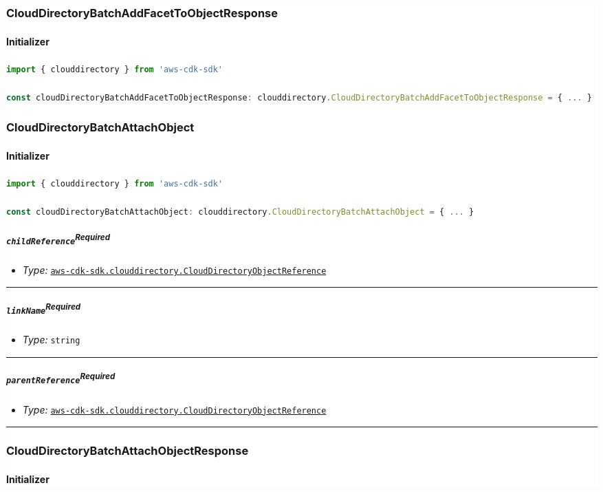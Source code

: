 ### CloudDirectoryBatchAddFacetToObjectResponse <a name="aws-cdk-sdk.clouddirectory.CloudDirectoryBatchAddFacetToObjectResponse"></a>

#### Initializer <a name="[object Object].Initializer"></a>

```typescript
import { clouddirectory } from 'aws-cdk-sdk'

const cloudDirectoryBatchAddFacetToObjectResponse: clouddirectory.CloudDirectoryBatchAddFacetToObjectResponse = { ... }
```

### CloudDirectoryBatchAttachObject <a name="aws-cdk-sdk.clouddirectory.CloudDirectoryBatchAttachObject"></a>

#### Initializer <a name="[object Object].Initializer"></a>

```typescript
import { clouddirectory } from 'aws-cdk-sdk'

const cloudDirectoryBatchAttachObject: clouddirectory.CloudDirectoryBatchAttachObject = { ... }
```

##### `childReference`<sup>Required</sup> <a name="aws-cdk-sdk.clouddirectory.CloudDirectoryBatchAttachObject.property.childReference"></a>

- *Type:* [`aws-cdk-sdk.clouddirectory.CloudDirectoryObjectReference`](#aws-cdk-sdk.clouddirectory.CloudDirectoryObjectReference)

---

##### `linkName`<sup>Required</sup> <a name="aws-cdk-sdk.clouddirectory.CloudDirectoryBatchAttachObject.property.linkName"></a>

- *Type:* `string`

---

##### `parentReference`<sup>Required</sup> <a name="aws-cdk-sdk.clouddirectory.CloudDirectoryBatchAttachObject.property.parentReference"></a>

- *Type:* [`aws-cdk-sdk.clouddirectory.CloudDirectoryObjectReference`](#aws-cdk-sdk.clouddirectory.CloudDirectoryObjectReference)

---

### CloudDirectoryBatchAttachObjectResponse <a name="aws-cdk-sdk.clouddirectory.CloudDirectoryBatchAttachObjectResponse"></a>

#### Initializer <a name="[object Object].Initializer"></a>
